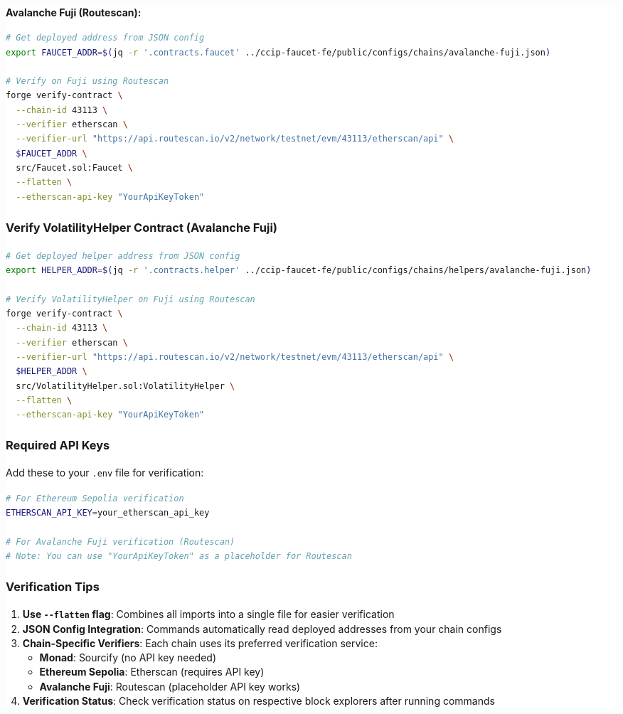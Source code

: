 **Avalanche Fuji (Routescan):**
```bash
# Get deployed address from JSON config
export FAUCET_ADDR=$(jq -r '.contracts.faucet' ../ccip-faucet-fe/public/configs/chains/avalanche-fuji.json)

# Verify on Fuji using Routescan
forge verify-contract \
  --chain-id 43113 \
  --verifier etherscan \
  --verifier-url "https://api.routescan.io/v2/network/testnet/evm/43113/etherscan/api" \
  $FAUCET_ADDR \
  src/Faucet.sol:Faucet \
  --flatten \
  --etherscan-api-key "YourApiKeyToken"
```

### Verify VolatilityHelper Contract (Avalanche Fuji)

```bash
# Get deployed helper address from JSON config
export HELPER_ADDR=$(jq -r '.contracts.helper' ../ccip-faucet-fe/public/configs/chains/helpers/avalanche-fuji.json)

# Verify VolatilityHelper on Fuji using Routescan
forge verify-contract \
  --chain-id 43113 \
  --verifier etherscan \
  --verifier-url "https://api.routescan.io/v2/network/testnet/evm/43113/etherscan/api" \
  $HELPER_ADDR \
  src/VolatilityHelper.sol:VolatilityHelper \
  --flatten \
  --etherscan-api-key "YourApiKeyToken"
```

### Required API Keys

Add these to your `.env` file for verification:

```bash
# For Ethereum Sepolia verification
ETHERSCAN_API_KEY=your_etherscan_api_key

# For Avalanche Fuji verification (Routescan)
# Note: You can use "YourApiKeyToken" as a placeholder for Routescan
```

### Verification Tips

1. **Use `--flatten` flag**: Combines all imports into a single file for easier verification
2. **JSON Config Integration**: Commands automatically read deployed addresses from your chain configs
3. **Chain-Specific Verifiers**: Each chain uses its preferred verification service:
   - **Monad**: Sourcify (no API key needed)
   - **Ethereum Sepolia**: Etherscan (requires API key)
   - **Avalanche Fuji**: Routescan (placeholder API key works)
4. **Verification Status**: Check verification status on respective block explorers after running commands
